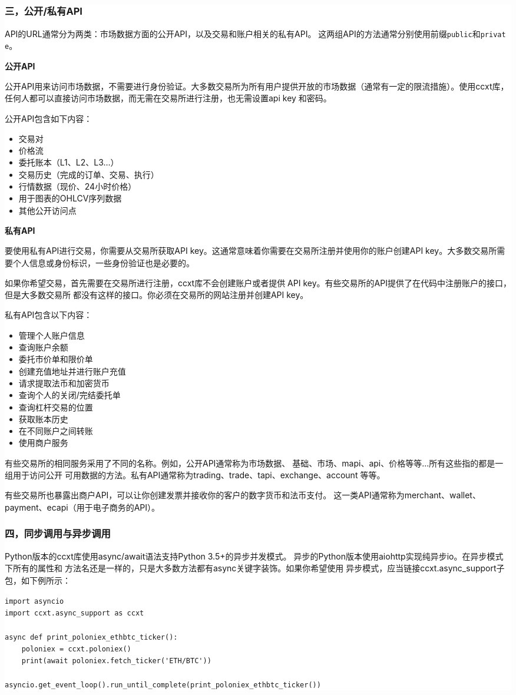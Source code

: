 ### 三，公开/私有API

API的URL通常分为两类：市场数据方面的公开API，以及交易和账户相关的私有API。 这两组API的方法通常分别使用前缀`public`和`private`。

**公开API**

公开API用来访问市场数据，不需要进行身份验证。大多数交易所为所有用户提供开放的市场数据（通常有一定的限流措施）。使用ccxt库，任何人都可以直接访问市场数据，而无需在交易所进行注册，也无需设置api key 和密码。

公开API包含如下内容：

* 交易对
* 价格流
* 委托账本（L1、L2、L3...）
* 交易历史（完成的订单、交易、执行）
* 行情数据（现价、24小时价格）
* 用于图表的OHLCV序列数据
* 其他公开访问点

**私有API**

要使用私有API进行交易，你需要从交易所获取API key。这通常意味着你需要在交易所注册并使用你的账户创建API key。大多数交易所需要个人信息或身份标识，一些身份验证也是必要的。

如果你希望交易，首先需要在交易所进行注册，ccxt库不会创建账户或者提供 API key。有些交易所的API提供了在代码中注册账户的接口，但是大多数交易所 都没有这样的接口。你必须在交易所的网站注册并创建API key。

私有API包含以下内容：

* 管理个人账户信息
* 查询账户余额
* 委托市价单和限价单
* 创建充值地址并进行账户充值
* 请求提取法币和加密货币
* 查询个人的关闭/完结委托单
* 查询杠杆交易的位置
* 获取账本历史
* 在不同账户之间转账
* 使用商户服务

有些交易所的相同服务采用了不同的名称。例如，公开API通常称为市场数据、 基础、市场、mapi、api、价格等等...所有这些指的都是一组用于访问公开 可用数据的方法。私有API通常称为trading、trade、tapi、exchange、account 等等。

有些交易所也暴露出商户API，可以让你创建发票并接收你的客户的数字货币和法币支付。 这一类API通常称为merchant、wallet、payment、ecapi（用于电子商务的API）。

### 四，同步调用与异步调用

Python版本的ccxt库使用async/await语法支持Python 3.5+的异步并发模式。 异步的Python版本使用aiohttp实现纯异步io。在异步模式下所有的属性和 方法名还是一样的，只是大多数方法都有async关键字装饰。如果你希望使用 异步模式，应当链接ccxt.async\_support子包，如下例所示：

```text
import asyncio
import ccxt.async_support as ccxt

async def print_poloniex_ethbtc_ticker():
    poloniex = ccxt.poloniex()
    print(await poloniex.fetch_ticker('ETH/BTC'))

asyncio.get_event_loop().run_until_complete(print_poloniex_ethbtc_ticker())
```
